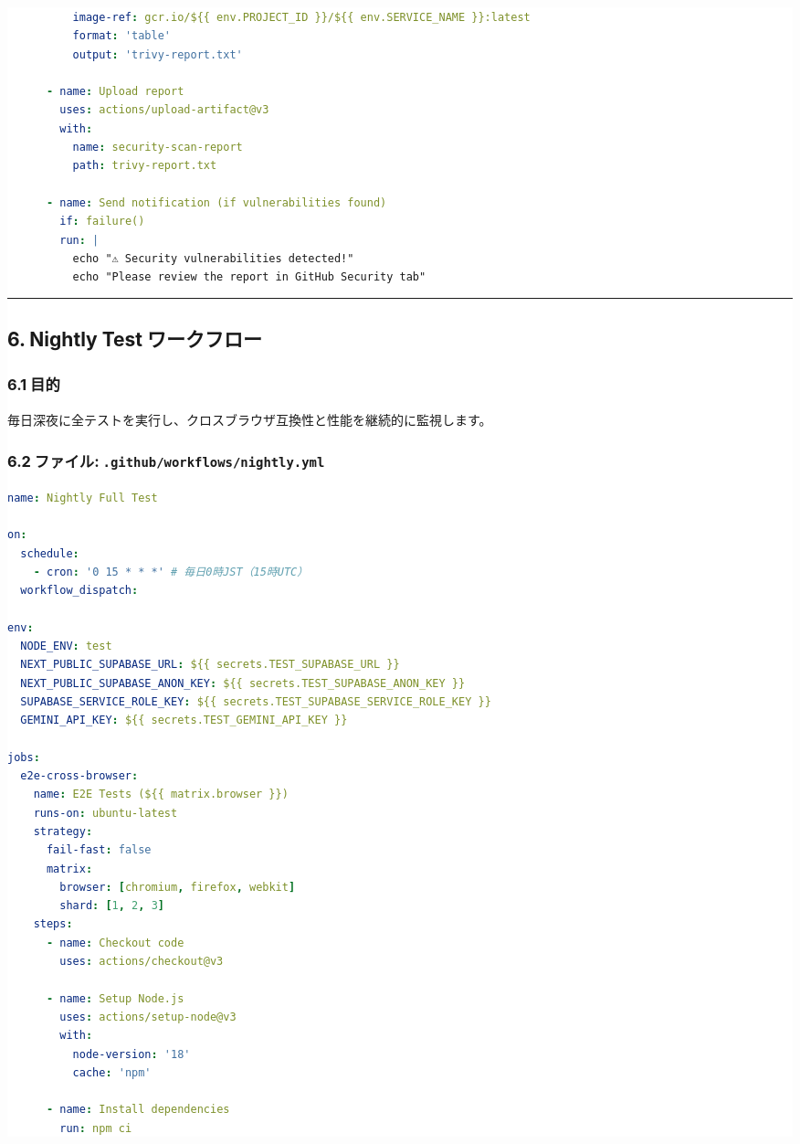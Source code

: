 ```yaml
          image-ref: gcr.io/${{ env.PROJECT_ID }}/${{ env.SERVICE_NAME }}:latest
          format: 'table'
          output: 'trivy-report.txt'

      - name: Upload report
        uses: actions/upload-artifact@v3
        with:
          name: security-scan-report
          path: trivy-report.txt

      - name: Send notification (if vulnerabilities found)
        if: failure()
        run: |
          echo "⚠️ Security vulnerabilities detected!"
          echo "Please review the report in GitHub Security tab"
```

---

## 6. Nightly Test ワークフロー

### 6.1 目的

毎日深夜に全テストを実行し、クロスブラウザ互換性と性能を継続的に監視します。

### 6.2 ファイル: `.github/workflows/nightly.yml`

```yaml
name: Nightly Full Test

on:
  schedule:
    - cron: '0 15 * * *' # 毎日0時JST（15時UTC）
  workflow_dispatch:

env:
  NODE_ENV: test
  NEXT_PUBLIC_SUPABASE_URL: ${{ secrets.TEST_SUPABASE_URL }}
  NEXT_PUBLIC_SUPABASE_ANON_KEY: ${{ secrets.TEST_SUPABASE_ANON_KEY }}
  SUPABASE_SERVICE_ROLE_KEY: ${{ secrets.TEST_SUPABASE_SERVICE_ROLE_KEY }}
  GEMINI_API_KEY: ${{ secrets.TEST_GEMINI_API_KEY }}

jobs:
  e2e-cross-browser:
    name: E2E Tests (${{ matrix.browser }})
    runs-on: ubuntu-latest
    strategy:
      fail-fast: false
      matrix:
        browser: [chromium, firefox, webkit]
        shard: [1, 2, 3]
    steps:
      - name: Checkout code
        uses: actions/checkout@v3

      - name: Setup Node.js
        uses: actions/setup-node@v3
        with:
          node-version: '18'
          cache: 'npm'

      - name: Install dependencies
        run: npm ci
```